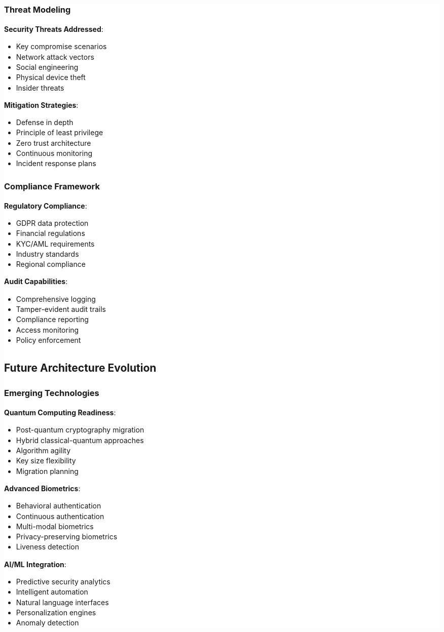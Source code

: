 ### Threat Modeling

**Security Threats Addressed**:
- Key compromise scenarios
- Network attack vectors
- Social engineering
- Physical device theft
- Insider threats

**Mitigation Strategies**:
- Defense in depth
- Principle of least privilege
- Zero trust architecture
- Continuous monitoring
- Incident response plans

### Compliance Framework

**Regulatory Compliance**:
- GDPR data protection
- Financial regulations
- KYC/AML requirements
- Industry standards
- Regional compliance

**Audit Capabilities**:
- Comprehensive logging
- Tamper-evident audit trails
- Compliance reporting
- Access monitoring
- Policy enforcement

## Future Architecture Evolution

### Emerging Technologies

**Quantum Computing Readiness**:
- Post-quantum cryptography migration
- Hybrid classical-quantum approaches
- Algorithm agility
- Key size flexibility
- Migration planning

**Advanced Biometrics**:
- Behavioral authentication
- Continuous authentication
- Multi-modal biometrics
- Privacy-preserving biometrics
- Liveness detection

**AI/ML Integration**:
- Predictive security analytics
- Intelligent automation
- Natural language interfaces
- Personalization engines
- Anomaly detection
